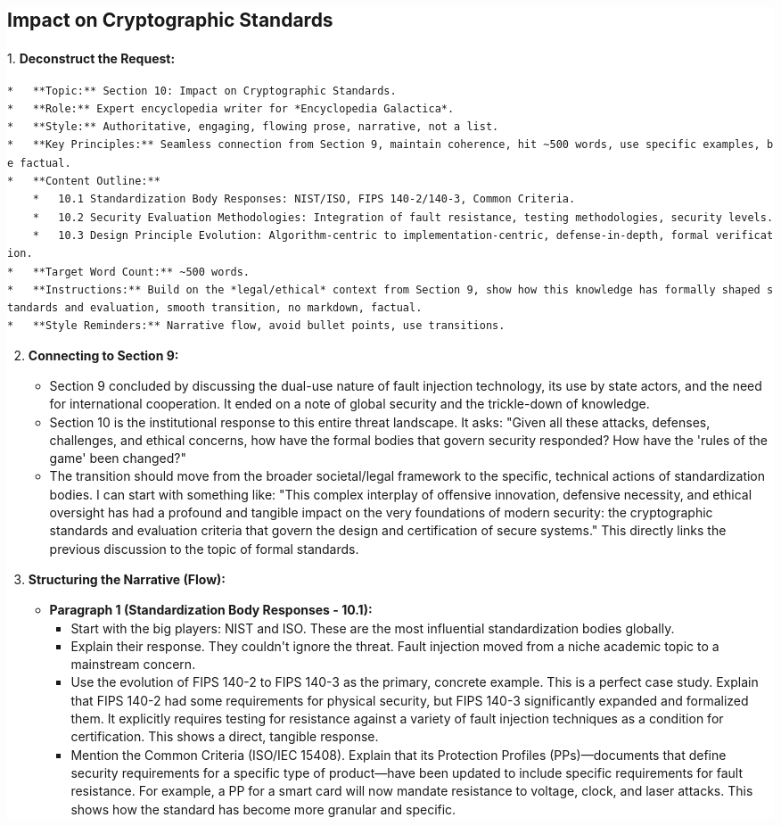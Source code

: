 ## Impact on Cryptographic Standards

<think>1.  **Deconstruct the Request:**

    *   **Topic:** Section 10: Impact on Cryptographic Standards.
    *   **Role:** Expert encyclopedia writer for *Encyclopedia Galactica*.
    *   **Style:** Authoritative, engaging, flowing prose, narrative, not a list.
    *   **Key Principles:** Seamless connection from Section 9, maintain coherence, hit ~500 words, use specific examples, be factual.
    *   **Content Outline:**
        *   10.1 Standardization Body Responses: NIST/ISO, FIPS 140-2/140-3, Common Criteria.
        *   10.2 Security Evaluation Methodologies: Integration of fault resistance, testing methodologies, security levels.
        *   10.3 Design Principle Evolution: Algorithm-centric to implementation-centric, defense-in-depth, formal verification.
    *   **Target Word Count:** ~500 words.
    *   **Instructions:** Build on the *legal/ethical* context from Section 9, show how this knowledge has formally shaped standards and evaluation, smooth transition, no markdown, factual.
    *   **Style Reminders:** Narrative flow, avoid bullet points, use transitions.

2.  **Connecting to Section 9:**

    *   Section 9 concluded by discussing the dual-use nature of fault injection technology, its use by state actors, and the need for international cooperation. It ended on a note of global security and the trickle-down of knowledge.
    *   Section 10 is the institutional response to this entire threat landscape. It asks: "Given all these attacks, defenses, challenges, and ethical concerns, how have the formal bodies that govern security responded? How have the 'rules of the game' been changed?"
    *   The transition should move from the broader societal/legal framework to the specific, technical actions of standardization bodies. I can start with something like: "This complex interplay of offensive innovation, defensive necessity, and ethical oversight has had a profound and tangible impact on the very foundations of modern security: the cryptographic standards and evaluation criteria that govern the design and certification of secure systems." This directly links the previous discussion to the topic of formal standards.

3.  **Structuring the Narrative (Flow):**

    *   **Paragraph 1 (Standardization Body Responses - 10.1):**
        *   Start with the big players: NIST and ISO. These are the most influential standardization bodies globally.
        *   Explain their response. They couldn't ignore the threat. Fault injection moved from a niche academic topic to a mainstream concern.
        *   Use the evolution of FIPS 140-2 to FIPS 140-3 as the primary, concrete example. This is a perfect case study. Explain that FIPS 140-2 had some requirements for physical security, but FIPS 140-3 significantly expanded and formalized them. It explicitly requires testing for resistance against a variety of fault injection techniques as a condition for certification. This shows a direct, tangible response.
        *   Mention the Common Criteria (ISO/IEC 15408). Explain that its Protection Profiles (PPs)—documents that define security requirements for a specific type of product—have been updated to include specific requirements for fault resistance. For example, a PP for a smart card will now mandate resistance to voltage, clock, and laser attacks. This shows how the standard has become more granular and specific.
